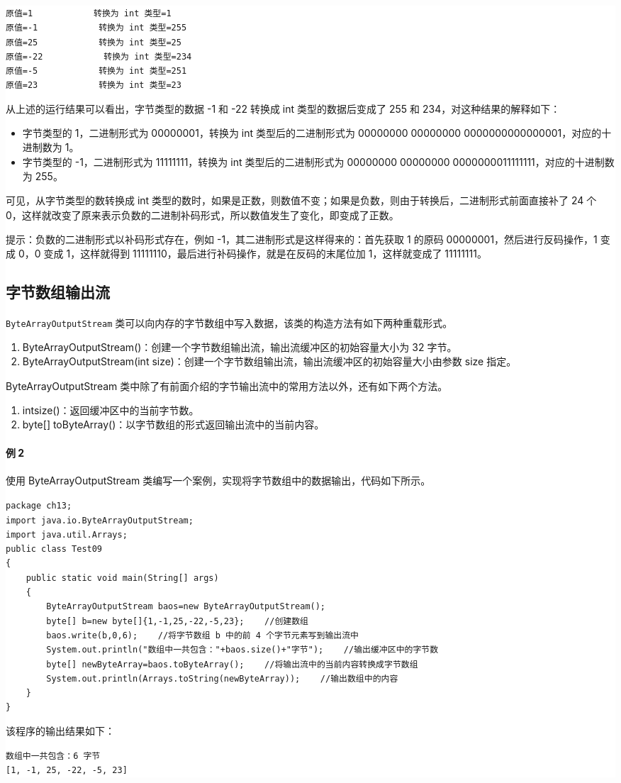 ```
原值=1            转换为 int 类型=1
原值=-1            转换为 int 类型=255
原值=25            转换为 int 类型=25
原值=-22            转换为 int 类型=234
原值=-5            转换为 int 类型=251
原值=23            转换为 int 类型=23
```

从上述的运行结果可以看出，字节类型的数据 -1 和 -22 转换成 int 类型的数据后变成了 255 和 234，对这种结果的解释如下：

*   字节类型的 1，二进制形式为 00000001，转换为 int 类型后的二进制形式为 00000000 00000000 0000000000000001，对应的十进制数为 1。
*   字节类型的 -1，二进制形式为 11111111，转换为 int 类型后的二进制形式为 00000000 00000000 0000000011111111，对应的十进制数为 255。

可见，从字节类型的数转换成 int 类型的数时，如果是正数，则数值不变；如果是负数，则由于转换后，二进制形式前面直接补了 24 个 0，这样就改变了原来表示负数的二进制补码形式，所以数值发生了变化，即变成了正数。

提示：负数的二进制形式以补码形式存在，例如 -1，其二进制形式是这样得来的：首先获取 1 的原码 00000001，然后进行反码操作，1 变成 0，0 变成 1，这样就得到 11111110，最后进行补码操作，就是在反码的末尾位加 1，这样就变成了 11111111。

## 字节数组输出流

`ByteArrayOutputStream` 类可以向内存的字节数组中写入数据，该类的构造方法有如下两种重载形式。

1.  ByteArrayOutputStream()：创建一个字节数组输出流，输出流缓冲区的初始容量大小为 32 字节。
2.  ByteArrayOutputStream(int size)：创建一个字节数组输出流，输出流缓冲区的初始容量大小由参数 size 指定。

ByteArrayOutputStream 类中除了有前面介绍的字节输出流中的常用方法以外，还有如下两个方法。

1.  intsize()：返回缓冲区中的当前字节数。
2.  byte[] toByteArray()：以字节数组的形式返回输出流中的当前内容。

#### 例 2

使用 ByteArrayOutputStream 类编写一个案例，实现将字节数组中的数据输出，代码如下所示。

```
package ch13;
import java.io.ByteArrayOutputStream;
import java.util.Arrays;
public class Test09
{
    public static void main(String[] args)
    {
        ByteArrayOutputStream baos=new ByteArrayOutputStream();
        byte[] b=new byte[]{1,-1,25,-22,-5,23};    //创建数组
        baos.write(b,0,6);    //将字节数组 b 中的前 4 个字节元素写到输出流中
        System.out.println("数组中一共包含："+baos.size()+"字节");    //输出缓冲区中的字节数
        byte[] newByteArray=baos.toByteArray();    //将输出流中的当前内容转换成字节数组
        System.out.println(Arrays.toString(newByteArray));    //输出数组中的内容
    }
}
```

该程序的输出结果如下：

```
数组中一共包含：6 字节
[1, -1, 25, -22, -5, 23]
```
